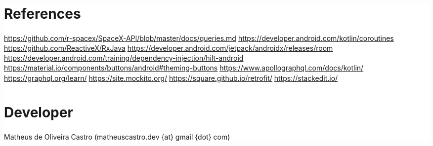 # References
https://github.com/r-spacex/SpaceX-API/blob/master/docs/queries.md
https://developer.android.com/kotlin/coroutines
https://github.com/ReactiveX/RxJava
https://developer.android.com/jetpack/androidx/releases/room
https://developer.android.com/training/dependency-injection/hilt-android
https://material.io/components/buttons/android#theming-buttons
https://www.apollographql.com/docs/kotlin/
https://graphql.org/learn/
https://site.mockito.org/
https://square.github.io/retrofit/
https://stackedit.io/


# Developer
Matheus de Oliveira Castro (matheuscastro.dev {at} gmail {dot} com)
